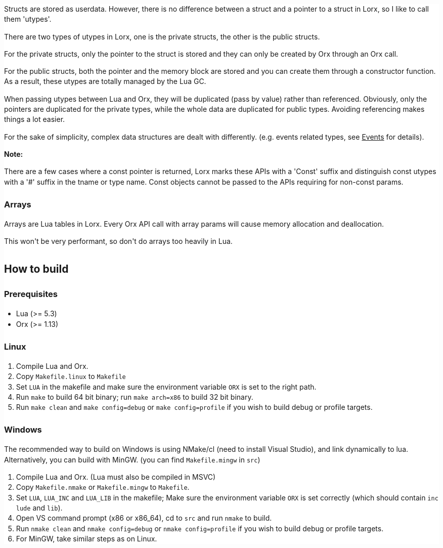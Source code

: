 Structs are stored as userdata. However, there is no difference between a struct and a pointer to a struct in Lorx, so I like to call them 'utypes'.

There are two types of utypes in Lorx, one is the private structs, the other is the public structs. 

For the private structs, only the pointer to the struct is stored and they can only be created by Orx through an Orx call.

For the public structs, both the pointer and the memory block are stored and you can create them through a constructor function. As a result, these utypes are totally managed by the Lua GC.

When passing utypes between Lua and Orx, they will be duplicated (pass by value) rather than referenced. Obviously, only the pointers are duplicated for the private types, while the whole data are duplicated for public types. Avoiding referencing makes things a lot easier.

For the sake of simplicity, complex data structures are dealt with differently. (e.g. events related types, see [Events](index.md#events) for details).

**Note:**

There are a few cases where a const pointer is returned, Lorx marks these APIs with a 'Const' suffix and distinguish const utypes with a '#' suffix in the tname or type name. Const objects cannot be passed to the APIs requiring for non-const params.

### Arrays

Arrays are Lua tables in Lorx. Every Orx API call with array params will cause memory allocation and deallocation.

This won't be very performant, so don't do arrays too heavily in Lua.

## How to build

### Prerequisites
* Lua (>= 5.3)
* Orx (>= 1.13)

### Linux

1. Compile Lua and Orx.
2. Copy `Makefile.linux` to `Makefile`
3. Set `LUA` in the makefile and make sure the environment variable `ORX` is set to the right path.
4. Run `make` to build 64 bit binary; run `make arch=x86` to build 32 bit binary.
5. Run `make clean` and `make config=debug` or `make config=profile` if you wish to build debug or profile targets.

### Windows

The recommended way to build on Windows is using NMake/cl (need to install Visual Studio), and link dynamically to lua. Alternatively, you can build with MinGW. (you can find `Makefile.mingw` in `src`)

1. Compile Lua and Orx. (Lua must also be compiled in MSVC)
2. Copy `Makefile.nmake` or `Makefile.mingw` to `Makefile`.
3. Set `LUA`, `LUA_INC` and `LUA_LIB` in the makefile; Make sure the environment variable `ORX` is set correctly (which should contain `include` and `lib`).
4. Open VS command prompt (x86 or x86_64), cd to `src` and run `nmake` to build.
5. Run `nmake clean` and `nmake config=debug` or `nmake config=profile` if you wish to build debug or profile targets.
6. For MinGW, take similar steps as on Linux.
